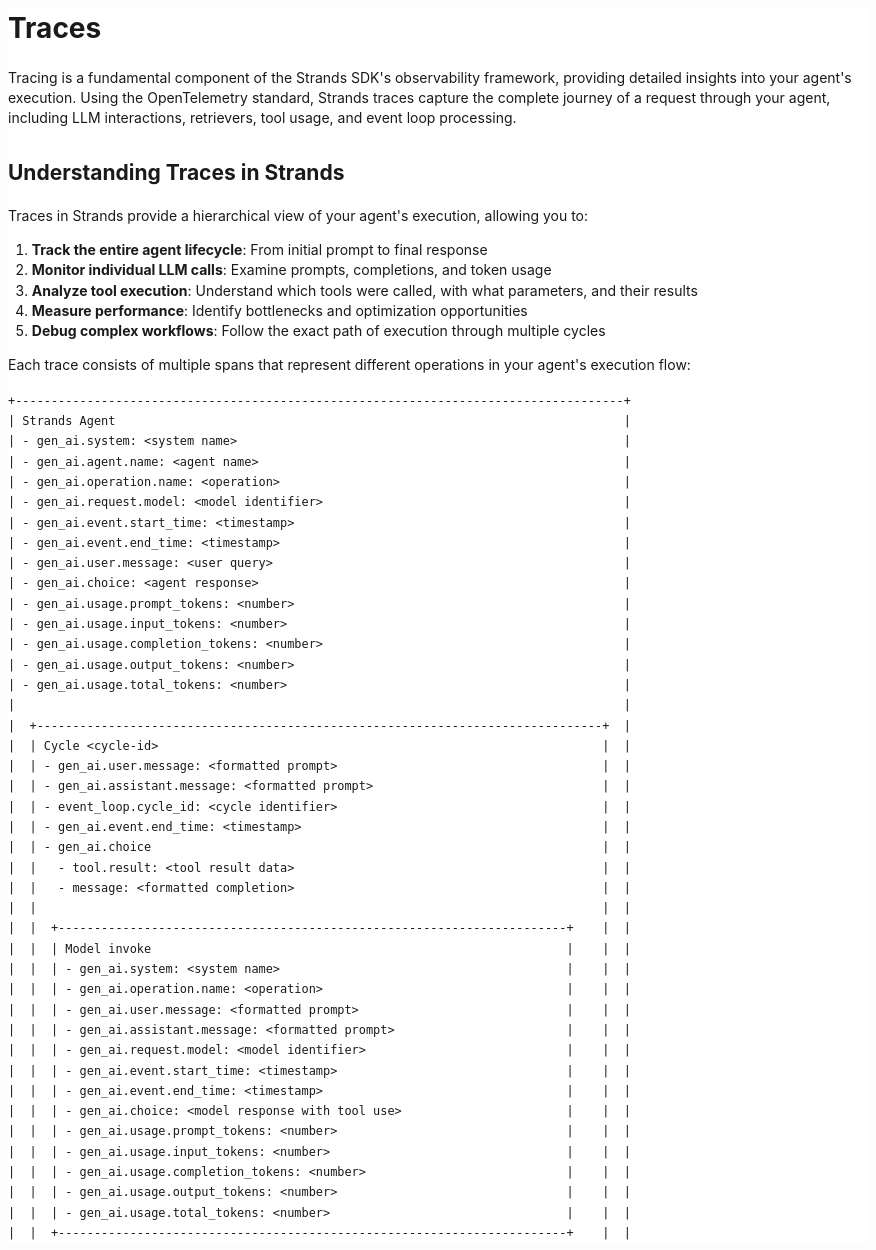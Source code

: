 # Traces

Tracing is a fundamental component of the Strands SDK's observability framework, providing detailed insights into your agent's execution. Using the OpenTelemetry standard, Strands traces capture the complete journey of a request through your agent, including LLM interactions, retrievers, tool usage, and event loop processing.

## Understanding Traces in Strands

Traces in Strands provide a hierarchical view of your agent's execution, allowing you to:

1. **Track the entire agent lifecycle**: From initial prompt to final response
2. **Monitor individual LLM calls**: Examine prompts, completions, and token usage
3. **Analyze tool execution**: Understand which tools were called, with what parameters, and their results
4. **Measure performance**: Identify bottlenecks and optimization opportunities
5. **Debug complex workflows**: Follow the exact path of execution through multiple cycles

Each trace consists of multiple spans that represent different operations in your agent's execution flow:

```
+-------------------------------------------------------------------------------------+
| Strands Agent                                                                       |
| - gen_ai.system: <system name>                                                      |
| - gen_ai.agent.name: <agent name>                                                   |
| - gen_ai.operation.name: <operation>                                                |
| - gen_ai.request.model: <model identifier>                                          |
| - gen_ai.event.start_time: <timestamp>                                              |
| - gen_ai.event.end_time: <timestamp>                                                |
| - gen_ai.user.message: <user query>                                                 |
| - gen_ai.choice: <agent response>                                                   |
| - gen_ai.usage.prompt_tokens: <number>                                              |
| - gen_ai.usage.input_tokens: <number>                                               |
| - gen_ai.usage.completion_tokens: <number>                                          |
| - gen_ai.usage.output_tokens: <number>                                              |
| - gen_ai.usage.total_tokens: <number>                                               |
|                                                                                     |
|  +-------------------------------------------------------------------------------+  |
|  | Cycle <cycle-id>                                                              |  |
|  | - gen_ai.user.message: <formatted prompt>                                     |  |
|  | - gen_ai.assistant.message: <formatted prompt>                                |  |
|  | - event_loop.cycle_id: <cycle identifier>                                     |  |
|  | - gen_ai.event.end_time: <timestamp>                                          |  |
|  | - gen_ai.choice                                                               |  |
|  |   - tool.result: <tool result data>                                           |  |
|  |   - message: <formatted completion>                                           |  |
|  |                                                                               |  |
|  |  +-----------------------------------------------------------------------+    |  |
|  |  | Model invoke                                                          |    |  |
|  |  | - gen_ai.system: <system name>                                        |    |  |
|  |  | - gen_ai.operation.name: <operation>                                  |    |  |
|  |  | - gen_ai.user.message: <formatted prompt>                             |    |  |
|  |  | - gen_ai.assistant.message: <formatted prompt>                        |    |  |
|  |  | - gen_ai.request.model: <model identifier>                            |    |  |
|  |  | - gen_ai.event.start_time: <timestamp>                                |    |  |
|  |  | - gen_ai.event.end_time: <timestamp>                                  |    |  |
|  |  | - gen_ai.choice: <model response with tool use>                       |    |  |
|  |  | - gen_ai.usage.prompt_tokens: <number>                                |    |  |
|  |  | - gen_ai.usage.input_tokens: <number>                                 |    |  |
|  |  | - gen_ai.usage.completion_tokens: <number>                            |    |  |
|  |  | - gen_ai.usage.output_tokens: <number>                                |    |  |
|  |  | - gen_ai.usage.total_tokens: <number>                                 |    |  |
|  |  +-----------------------------------------------------------------------+    |  |
```